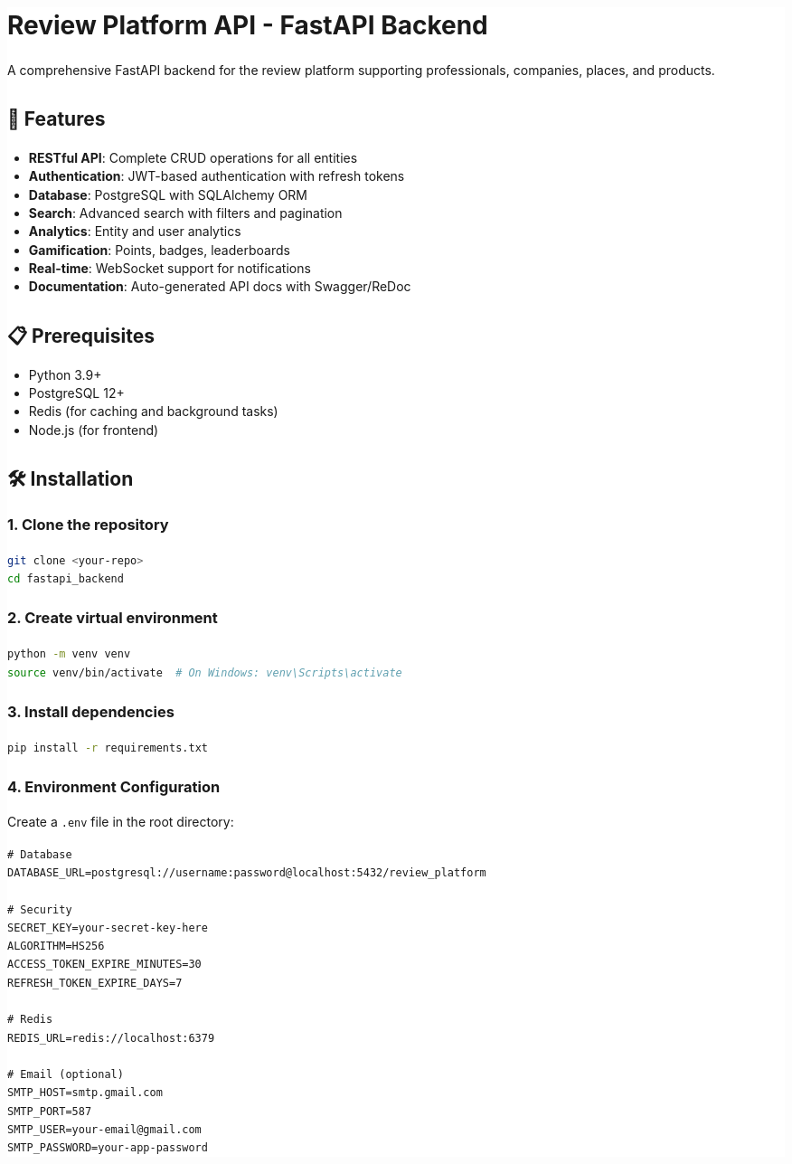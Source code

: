# Review Platform API - FastAPI Backend

A comprehensive FastAPI backend for the review platform supporting professionals, companies, places, and products.

## 🚀 Features

- **RESTful API**: Complete CRUD operations for all entities
- **Authentication**: JWT-based authentication with refresh tokens
- **Database**: PostgreSQL with SQLAlchemy ORM
- **Search**: Advanced search with filters and pagination
- **Analytics**: Entity and user analytics
- **Gamification**: Points, badges, leaderboards
- **Real-time**: WebSocket support for notifications
- **Documentation**: Auto-generated API docs with Swagger/ReDoc

## 📋 Prerequisites

- Python 3.9+
- PostgreSQL 12+
- Redis (for caching and background tasks)
- Node.js (for frontend)

## 🛠 Installation

### 1. Clone the repository
```bash
git clone <your-repo>
cd fastapi_backend
```

### 2. Create virtual environment
```bash
python -m venv venv
source venv/bin/activate  # On Windows: venv\Scripts\activate
```

### 3. Install dependencies
```bash
pip install -r requirements.txt
```

### 4. Environment Configuration
Create a `.env` file in the root directory:
```env
# Database
DATABASE_URL=postgresql://username:password@localhost:5432/review_platform

# Security
SECRET_KEY=your-secret-key-here
ALGORITHM=HS256
ACCESS_TOKEN_EXPIRE_MINUTES=30
REFRESH_TOKEN_EXPIRE_DAYS=7

# Redis
REDIS_URL=redis://localhost:6379

# Email (optional)
SMTP_HOST=smtp.gmail.com
SMTP_PORT=587
SMTP_USER=your-email@gmail.com
SMTP_PASSWORD=your-app-password
```
